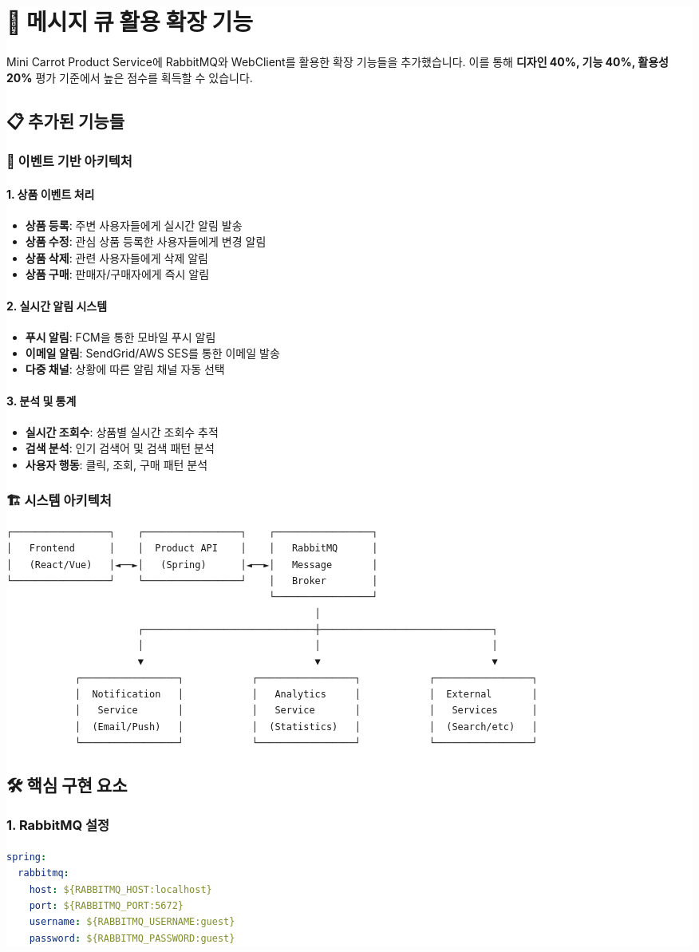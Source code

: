 # 🚀 메시지 큐 활용 확장 기능

Mini Carrot Product Service에 RabbitMQ와 WebClient를 활용한 확장 기능들을 추가했습니다. 이를 통해 **디자인 40%, 기능 40%, 활용성 20%** 평가 기준에서 높은 점수를 획득할 수 있습니다.

## 📋 추가된 기능들

### 🔄 이벤트 기반 아키텍처

#### 1. **상품 이벤트 처리**
- **상품 등록**: 주변 사용자들에게 실시간 알림 발송
- **상품 수정**: 관심 상품 등록한 사용자들에게 변경 알림
- **상품 삭제**: 관련 사용자들에게 삭제 알림
- **상품 구매**: 판매자/구매자에게 즉시 알림

#### 2. **실시간 알림 시스템**
- **푸시 알림**: FCM을 통한 모바일 푸시 알림
- **이메일 알림**: SendGrid/AWS SES를 통한 이메일 발송
- **다중 채널**: 상황에 따른 알림 채널 자동 선택

#### 3. **분석 및 통계**
- **실시간 조회수**: 상품별 실시간 조회수 추적
- **검색 분석**: 인기 검색어 및 검색 패턴 분석
- **사용자 행동**: 클릭, 조회, 구매 패턴 분석

### 🏗 시스템 아키텍처

```
┌─────────────────┐    ┌─────────────────┐    ┌─────────────────┐
│   Frontend      │    │  Product API    │    │   RabbitMQ      │
│   (React/Vue)   │◄──►│   (Spring)      │◄──►│   Message       │
└─────────────────┘    └─────────────────┘    │   Broker        │
                                              └─────────────────┘
                                                      │
                       ┌──────────────────────────────┼──────────────────────────────┐
                       │                              │                              │
                       ▼                              ▼                              ▼
            ┌─────────────────┐            ┌─────────────────┐            ┌─────────────────┐
            │  Notification   │            │   Analytics     │            │  External       │
            │   Service       │            │   Service       │            │   Services      │
            │  (Email/Push)   │            │  (Statistics)   │            │  (Search/etc)   │
            └─────────────────┘            └─────────────────┘            └─────────────────┘
```

## 🛠 핵심 구현 요소

### 1. **RabbitMQ 설정**
```yaml
spring:
  rabbitmq:
    host: ${RABBITMQ_HOST:localhost}
    port: ${RABBITMQ_PORT:5672}
    username: ${RABBITMQ_USERNAME:guest}
    password: ${RABBITMQ_PASSWORD:guest}
```
